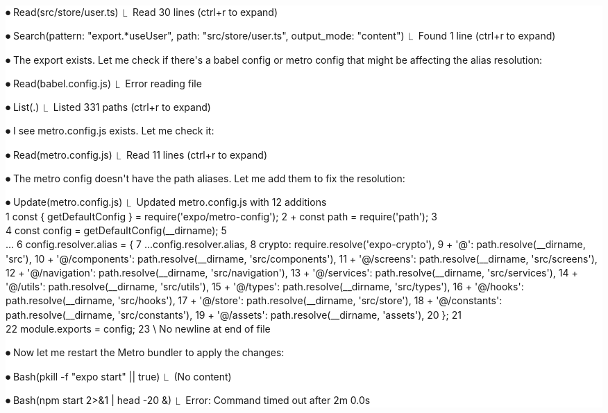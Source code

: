⏺ Read(src/store/user.ts)
  ⎿  Read 30 lines (ctrl+r to expand)

⏺ Search(pattern: "export.*useUser", path: "src/store/user.ts", output_mode: "content")
  ⎿  Found 1 line (ctrl+r to expand)

⏺ The export exists. Let me check if there's a babel config or metro config that might be affecting the alias resolution:

⏺ Read(babel.config.js)
  ⎿  Error reading file

⏺ List(.)
  ⎿  Listed 331 paths (ctrl+r to expand)

⏺ I see metro.config.js exists. Let me check it:

⏺ Read(metro.config.js)
  ⎿  Read 11 lines (ctrl+r to expand)

⏺ The metro config doesn't have the path aliases. Let me add them to fix the resolution:

⏺ Update(metro.config.js)
  ⎿  Updated metro.config.js with 12 additions                           
       1    const { getDefaultConfig } = require('expo/metro-config');
       2 +  const path = require('path');
       3    
       4    const config = getDefaultConfig(__dirname);
       5    
     ...
        6    config.resolver.alias = {
        7      ...config.resolver.alias,
        8      crypto: require.resolve('expo-crypto'),
        9 +    '@': path.resolve(__dirname, 'src'),
       10 +    '@/components': path.resolve(__dirname, 'src/components'),
       11 +    '@/screens': path.resolve(__dirname, 'src/screens'),
       12 +    '@/navigation': path.resolve(__dirname, 'src/navigation'),
       13 +    '@/services': path.resolve(__dirname, 'src/services'),
       14 +    '@/utils': path.resolve(__dirname, 'src/utils'),
       15 +    '@/types': path.resolve(__dirname, 'src/types'),
       16 +    '@/hooks': path.resolve(__dirname, 'src/hooks'),
       17 +    '@/store': path.resolve(__dirname, 'src/store'),
       18 +    '@/constants': path.resolve(__dirname, 'src/constants'),
       19 +    '@/assets': path.resolve(__dirname, 'assets'),
       20    };
       21    
       22    module.exports = config;
       23   \ No newline at end of file

⏺ Now let me restart the Metro bundler to apply the changes:

⏺ Bash(pkill -f "expo start" || true)
  ⎿  (No content)

⏺ Bash(npm start 2>&1 | head -20 &)
  ⎿  Error: Command timed out after 2m 0.0s
